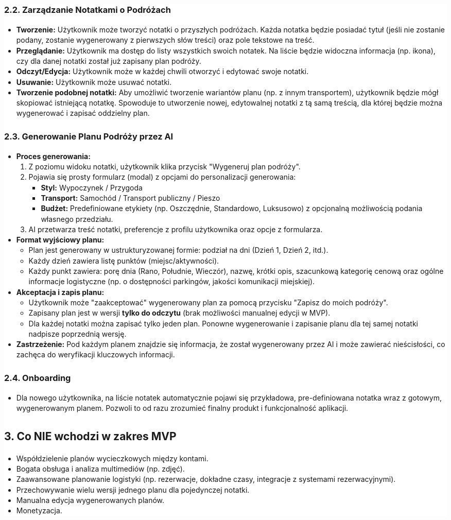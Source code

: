 ### 2.2. Zarządzanie Notatkami o Podróżach

-   **Tworzenie:** Użytkownik może tworzyć notatki o przyszłych podróżach. Każda notatka będzie posiadać tytuł (jeśli nie zostanie podany, zostanie wygenerowany z pierwszych słów treści) oraz pole tekstowe na treść.
-   **Przeglądanie:** Użytkownik ma dostęp do listy wszystkich swoich notatek. Na liście będzie widoczna informacja (np. ikona), czy dla danej notatki został już zapisany plan podróży.
-   **Odczyt/Edycja:** Użytkownik może w każdej chwili otworzyć i edytować swoje notatki.
-   **Usuwanie:** Użytkownik może usuwać notatki.
-   **Tworzenie podobnej notatki:** Aby umożliwić tworzenie wariantów planu (np. z innym transportem), użytkownik będzie mógł skopiować istniejącą notatkę. Spowoduje to utworzenie nowej, edytowalnej notatki z tą samą treścią, dla której będzie można wygenerować i zapisać oddzielny plan.

### 2.3. Generowanie Planu Podróży przez AI

-   **Proces generowania:**
    1.  Z poziomu widoku notatki, użytkownik klika przycisk "Wygeneruj plan podróży".
    2.  Pojawia się prosty formularz (modal) z opcjami do personalizacji generowania:
        -   **Styl:** Wypoczynek / Przygoda
        -   **Transport:** Samochód / Transport publiczny / Pieszo
        -   **Budżet:** Predefiniowane etykiety (np. Oszczędnie, Standardowo, Luksusowo) z opcjonalną możliwością podania własnego przedziału.
    3.  AI przetwarza treść notatki, preferencje z profilu użytkownika oraz opcje z formularza.
-   **Format wyjściowy planu:**
    -   Plan jest generowany w ustrukturyzowanej formie: podział na dni (Dzień 1, Dzień 2, itd.).
    -   Każdy dzień zawiera listę punktów (miejsc/aktywności).
    -   Każdy punkt zawiera: porę dnia (Rano, Południe, Wieczór), nazwę, krótki opis, szacunkową kategorię cenową oraz ogólne informacje logistyczne (np. o dostępności parkingów, jakości komunikacji miejskiej).
-   **Akceptacja i zapis planu:**
    -   Użytkownik może "zaakceptować" wygenerowany plan za pomocą przycisku "Zapisz do moich podróży".
    -   Zapisany plan jest w wersji **tylko do odczytu** (brak możliwości manualnej edycji w MVP).
    -   Dla każdej notatki można zapisać tylko jeden plan. Ponowne wygenerowanie i zapisanie planu dla tej samej notatki nadpisze poprzednią wersję.
-   **Zastrzeżenie:** Pod każdym planem znajdzie się informacja, że został wygenerowany przez AI i może zawierać nieścisłości, co zachęca do weryfikacji kluczowych informacji.

### 2.4. Onboarding

-   Dla nowego użytkownika, na liście notatek automatycznie pojawi się przykładowa, pre-definiowana notatka wraz z gotowym, wygenerowanym planem. Pozwoli to od razu zrozumieć finalny produkt i funkcjonalność aplikacji.

## 3. Co NIE wchodzi w zakres MVP

-   Współdzielenie planów wycieczkowych między kontami.
-   Bogata obsługa i analiza multimediów (np. zdjęć).
-   Zaawansowane planowanie logistyki (np. rezerwacje, dokładne czasy, integracje z systemami rezerwacyjnymi).
-   Przechowywanie wielu wersji jednego planu dla pojedynczej notatki.
-   Manualna edycja wygenerowanych planów.
-   Monetyzacja.
